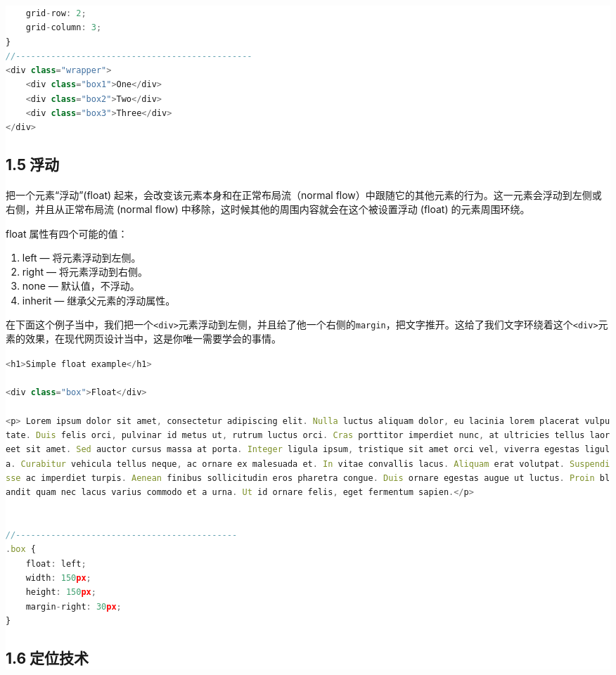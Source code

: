 ```ts
    grid-row: 2;
    grid-column: 3;
}
//-----------------------------------------------
<div class="wrapper">
    <div class="box1">One</div>
    <div class="box2">Two</div>
    <div class="box3">Three</div>
</div>

```
## 1.5 浮动

把一个元素“浮动”(float) 起来，会改变该元素本身和在正常布局流（normal flow）中跟随它的其他元素的行为。这一元素会浮动到左侧或右侧，并且从正常布局流 (normal flow) 中移除，这时候其他的周围内容就会在这个被设置浮动 (float) 的元素周围环绕。

float 属性有四个可能的值：

1. left — 将元素浮动到左侧。
2. right — 将元素浮动到右侧。
3. none — 默认值，不浮动。
4. inherit — 继承父元素的浮动属性。

在下面这个例子当中，我们把一个`<div>`元素浮动到左侧，并且给了他一个右侧的`margin`，把文字推开。这给了我们文字环绕着这个`<div>`元素的效果，在现代网页设计当中，这是你唯一需要学会的事情。

```ts
<h1>Simple float example</h1>

<div class="box">Float</div>

<p> Lorem ipsum dolor sit amet, consectetur adipiscing elit. Nulla luctus aliquam dolor, eu lacinia lorem placerat vulputate. Duis felis orci, pulvinar id metus ut, rutrum luctus orci. Cras porttitor imperdiet nunc, at ultricies tellus laoreet sit amet. Sed auctor cursus massa at porta. Integer ligula ipsum, tristique sit amet orci vel, viverra egestas ligula. Curabitur vehicula tellus neque, ac ornare ex malesuada et. In vitae convallis lacus. Aliquam erat volutpat. Suspendisse ac imperdiet turpis. Aenean finibus sollicitudin eros pharetra congue. Duis ornare egestas augue ut luctus. Proin blandit quam nec lacus varius commodo et a urna. Ut id ornare felis, eget fermentum sapien.</p>


//--------------------------------------------
.box {
    float: left;
    width: 150px;
    height: 150px;
    margin-right: 30px;
}

```
## 1.6 定位技术
